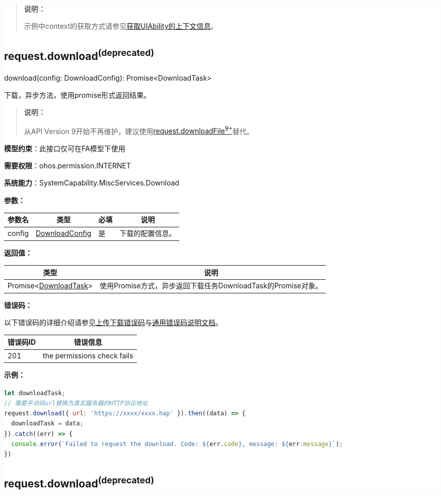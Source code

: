 > **说明：**
>
> 示例中context的获取方式请参见[获取UIAbility的上下文信息](../../application-models/uiability-usage.md#获取uiability的上下文信息)。

## request.download<sup>(deprecated)</sup>

download(config: DownloadConfig): Promise&lt;DownloadTask&gt;

下载，异步方法，使用promise形式返回结果。

> **说明：**
>
> 从API Version 9开始不再维护，建议使用[request.downloadFile<sup>9+</sup>](#requestdownloadfile9)替代。

**模型约束**：此接口仅可在FA模型下使用

**需要权限**：ohos.permission.INTERNET

**系统能力**：SystemCapability.MiscServices.Download

**参数：**

  | 参数名 | 类型 | 必填 | 说明 |
  | -------- | -------- | -------- | -------- |
  | config | [DownloadConfig](#downloadconfig) | 是 | 下载的配置信息。 |

**返回值：**

  | 类型 | 说明 |
  | -------- | -------- |
  | Promise&lt;[DownloadTask](#downloadtask)&gt; | 使用Promise方式，异步返回下载任务DownloadTask的Promise对象。 |

**错误码：**

以下错误码的详细介绍请参见[上传下载错误码](errorcode-request.md)与[通用错误码说明文档](../errorcode-universal.md)。

  | 错误码ID | 错误信息 |
  | -------- | -------- |
  | 201 | the permissions check fails |

**示例：**

  ```js
  let downloadTask;
  // 需要手动将url替换为真实服务器的HTTP协议地址
  request.download({ url: 'https://xxxx/xxxx.hap' }).then((data) => {
    downloadTask = data;
  }).catch((err) => {
    console.error(`Failed to request the download. Code: ${err.code}, message: ${err.message}`);
  })
  ```


## request.download<sup>(deprecated)</sup>
